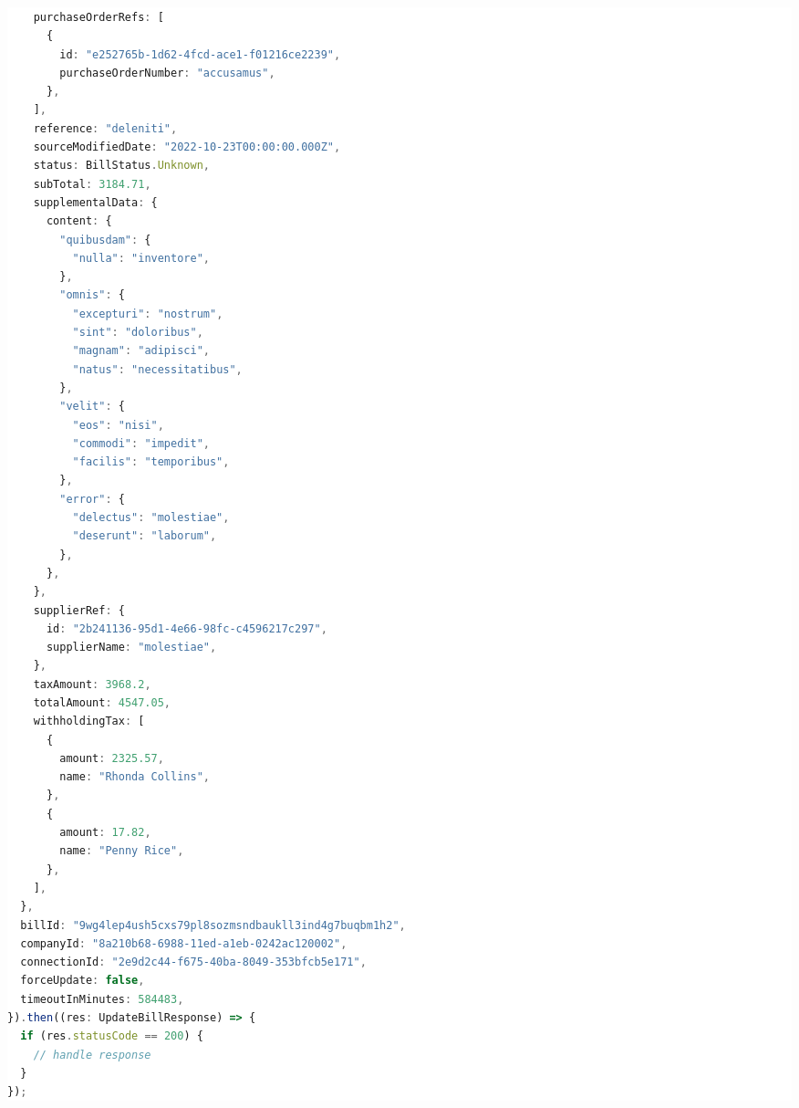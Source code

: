 ```typescript
    purchaseOrderRefs: [
      {
        id: "e252765b-1d62-4fcd-ace1-f01216ce2239",
        purchaseOrderNumber: "accusamus",
      },
    ],
    reference: "deleniti",
    sourceModifiedDate: "2022-10-23T00:00:00.000Z",
    status: BillStatus.Unknown,
    subTotal: 3184.71,
    supplementalData: {
      content: {
        "quibusdam": {
          "nulla": "inventore",
        },
        "omnis": {
          "excepturi": "nostrum",
          "sint": "doloribus",
          "magnam": "adipisci",
          "natus": "necessitatibus",
        },
        "velit": {
          "eos": "nisi",
          "commodi": "impedit",
          "facilis": "temporibus",
        },
        "error": {
          "delectus": "molestiae",
          "deserunt": "laborum",
        },
      },
    },
    supplierRef: {
      id: "2b241136-95d1-4e66-98fc-c4596217c297",
      supplierName: "molestiae",
    },
    taxAmount: 3968.2,
    totalAmount: 4547.05,
    withholdingTax: [
      {
        amount: 2325.57,
        name: "Rhonda Collins",
      },
      {
        amount: 17.82,
        name: "Penny Rice",
      },
    ],
  },
  billId: "9wg4lep4ush5cxs79pl8sozmsndbaukll3ind4g7buqbm1h2",
  companyId: "8a210b68-6988-11ed-a1eb-0242ac120002",
  connectionId: "2e9d2c44-f675-40ba-8049-353bfcb5e171",
  forceUpdate: false,
  timeoutInMinutes: 584483,
}).then((res: UpdateBillResponse) => {
  if (res.statusCode == 200) {
    // handle response
  }
});
```
